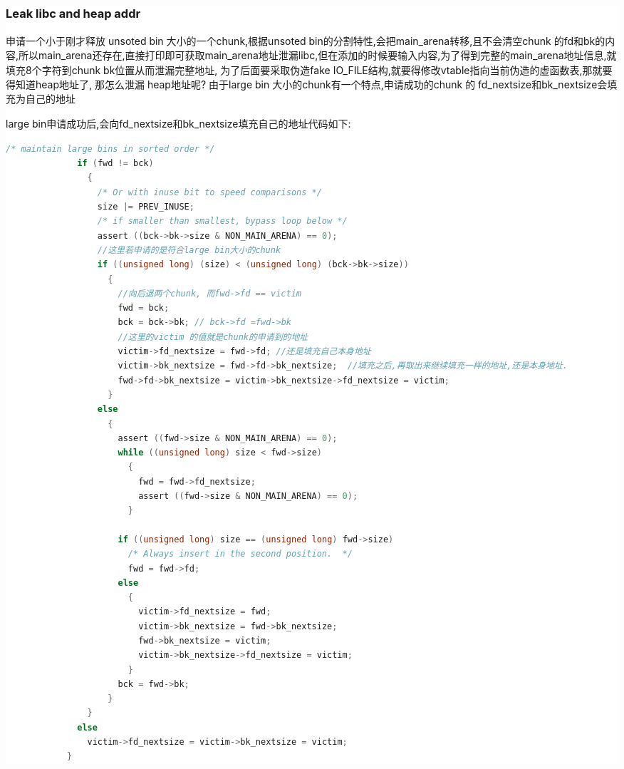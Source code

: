 

### Leak libc and heap addr

申请一个小于刚才释放 unsoted bin 大小的一个chunk,根据unsoted bin的分割特性,会把main_arena转移,且不会清空chunk 的fd和bk的内容,所以main_arena还存在,直接打印即可获取main_arena地址泄漏libc,但在添加的时候要输入内容,为了得到完整的main_arena地址信息,就填充8个字符到chunk bk位置从而泄漏完整地址, 为了后面要采取伪造fake IO_FILE结构,就要得修改vtable指向当前伪造的虚函数表,那就要得知道heap地址了, 那怎么泄漏 heap地址呢? 由于large bin 大小的chunk有一个特点,申请成功的chunk 的 fd_nextsize和bk_nextsize会填充为自己的地址

large bin申请成功后,会向fd_nextsize和bk_nextsize填充自己的地址代码如下:

```c
/* maintain large bins in sorted order */
              if (fwd != bck)
                {
                  /* Or with inuse bit to speed comparisons */
                  size |= PREV_INUSE;
                  /* if smaller than smallest, bypass loop below */
                  assert ((bck->bk->size & NON_MAIN_ARENA) == 0);
                  //这里若申请的是符合large bin大小的chunk
                  if ((unsigned long) (size) < (unsigned long) (bck->bk->size))
                    {
                      //向后退两个chunk, 而fwd->fd == victim
                      fwd = bck; 
                      bck = bck->bk; // bck->fd =fwd->bk
					  //这里的victim 的值就是chunk的申请到的地址
                      victim->fd_nextsize = fwd->fd; //还是填充自己本身地址
                      victim->bk_nextsize = fwd->fd->bk_nextsize;  //填充之后,再取出来继续填充一样的地址,还是本身地址.
                      fwd->fd->bk_nextsize = victim->bk_nextsize->fd_nextsize = victim; 
                    }
                  else
                    {
                      assert ((fwd->size & NON_MAIN_ARENA) == 0);
                      while ((unsigned long) size < fwd->size)
                        {
                          fwd = fwd->fd_nextsize;
                          assert ((fwd->size & NON_MAIN_ARENA) == 0);
                        }

                      if ((unsigned long) size == (unsigned long) fwd->size)
                        /* Always insert in the second position.  */
                        fwd = fwd->fd;
                      else
                        {
                          victim->fd_nextsize = fwd;
                          victim->bk_nextsize = fwd->bk_nextsize;
                          fwd->bk_nextsize = victim;
                          victim->bk_nextsize->fd_nextsize = victim;
                        }
                      bck = fwd->bk;
                    }
                }
              else
                victim->fd_nextsize = victim->bk_nextsize = victim;
            }
```
